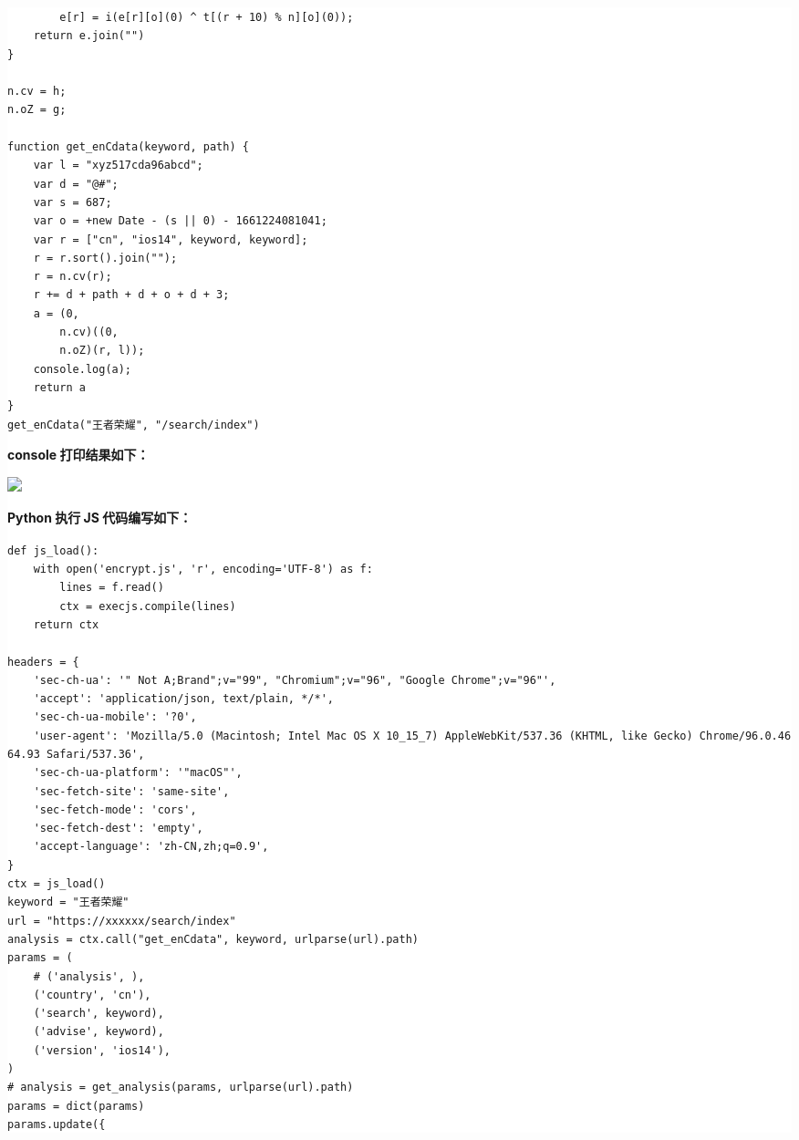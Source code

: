 ```
        e[r] = i(e[r][o](0) ^ t[(r + 10) % n][o](0));
    return e.join("")
}

n.cv = h;
n.oZ = g;

function get_enCdata(keyword, path) {
    var l = "xyz517cda96abcd";
    var d = "@#";
    var s = 687;
    var o = +new Date - (s || 0) - 1661224081041;
    var r = ["cn", "ios14", keyword, keyword];
    r = r.sort().join("");
    r = n.cv(r);
    r += d + path + d + o + d + 3;
    a = (0,
        n.cv)((0,
        n.oZ)(r, l));
    console.log(a);
    return a
}
get_enCdata("王者荣耀", "/search/index")
```

**console 打印结果如下：**

![](https://mmbiz.qpic.cn/mmbiz_png/m5qEELWt8A5pGm01ciauW5fIaDkFzW2y5ztIaleSeFa85RpSTdlhiaV57uOVGZoA4wEdkW7dVhw8vY4VhVGTtAIQ/640?wx_fmt=png)

**Python 执行 JS 代码编写如下：**

```
def js_load():
    with open('encrypt.js', 'r', encoding='UTF-8') as f:
        lines = f.read()
        ctx = execjs.compile(lines)
    return ctx

headers = {
    'sec-ch-ua': '" Not A;Brand";v="99", "Chromium";v="96", "Google Chrome";v="96"',
    'accept': 'application/json, text/plain, */*',
    'sec-ch-ua-mobile': '?0',
    'user-agent': 'Mozilla/5.0 (Macintosh; Intel Mac OS X 10_15_7) AppleWebKit/537.36 (KHTML, like Gecko) Chrome/96.0.4664.93 Safari/537.36',
    'sec-ch-ua-platform': '"macOS"',
    'sec-fetch-site': 'same-site',
    'sec-fetch-mode': 'cors',
    'sec-fetch-dest': 'empty',
    'accept-language': 'zh-CN,zh;q=0.9',
}
ctx = js_load()
keyword = "王者荣耀"
url = "https://xxxxxx/search/index"
analysis = ctx.call("get_enCdata", keyword, urlparse(url).path)
params = (
    # ('analysis', ),
    ('country', 'cn'),
    ('search', keyword),
    ('advise', keyword),
    ('version', 'ios14'),
)
# analysis = get_analysis(params, urlparse(url).path)
params = dict(params)
params.update({
```